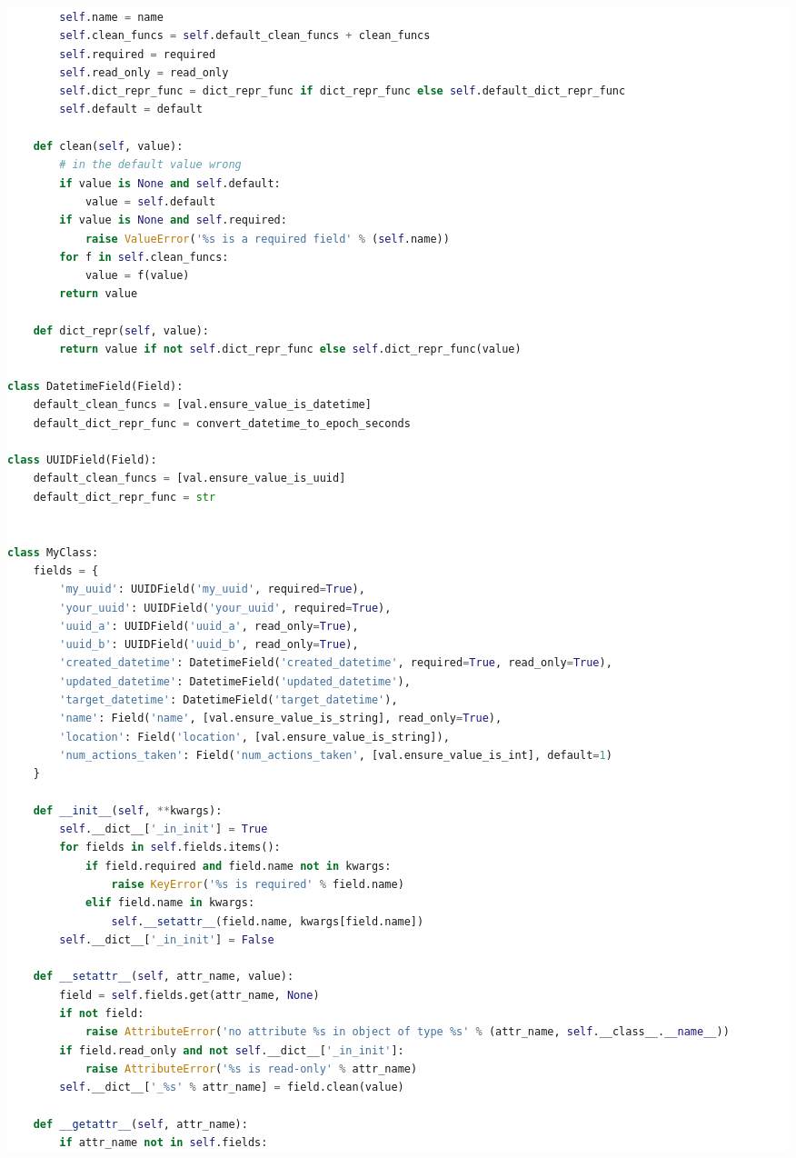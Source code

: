 ```python
        self.name = name
        self.clean_funcs = self.default_clean_funcs + clean_funcs
        self.required = required
        self.read_only = read_only
        self.dict_repr_func = dict_repr_func if dict_repr_func else self.default_dict_repr_func
        self.default = default
        
    def clean(self, value):
        # in the default value wrong
        if value is None and self.default:
            value = self.default
        if value is None and self.required:
            raise ValueError('%s is a required field' % (self.name))
        for f in self.clean_funcs:
            value = f(value)
        return value
        
    def dict_repr(self, value):
        return value if not self.dict_repr_func else self.dict_repr_func(value)

class DatetimeField(Field):
    default_clean_funcs = [val.ensure_value_is_datetime]
    default_dict_repr_func = convert_datetime_to_epoch_seconds

class UUIDField(Field):
    default_clean_funcs = [val.ensure_value_is_uuid]
    default_dict_repr_func = str
    

class MyClass:
    fields = {
        'my_uuid': UUIDField('my_uuid', required=True),
        'your_uuid': UUIDField('your_uuid', required=True),
        'uuid_a': UUIDField('uuid_a', read_only=True),
        'uuid_b': UUIDField('uuid_b', read_only=True),
        'created_datetime': DatetimeField('created_datetime', required=True, read_only=True),
        'updated_datetime': DatetimeField('updated_datetime'),
        'target_datetime': DatetimeField('target_datetime'),
        'name': Field('name', [val.ensure_value_is_string], read_only=True),
        'location': Field('location', [val.ensure_value_is_string]),
        'num_actions_taken': Field('num_actions_taken', [val.ensure_value_is_int], default=1)
    }

    def __init__(self, **kwargs):
        self.__dict__['_in_init'] = True
        for fields in self.fields.items():
            if field.required and field.name not in kwargs:
                raise KeyError('%s is required' % field.name)
            elif field.name in kwargs:
                self.__setattr__(field.name, kwargs[field.name])
        self.__dict__['_in_init'] = False

    def __setattr__(self, attr_name, value):
        field = self.fields.get(attr_name, None)
        if not field:
            raise AttributeError('no attribute %s in object of type %s' % (attr_name, self.__class__.__name__))
        if field.read_only and not self.__dict__['_in_init']:
            raise AttributeError('%s is read-only' % attr_name)
        self.__dict__['_%s' % attr_name] = field.clean(value)

    def __getattr__(self, attr_name):
        if attr_name not in self.fields:
```